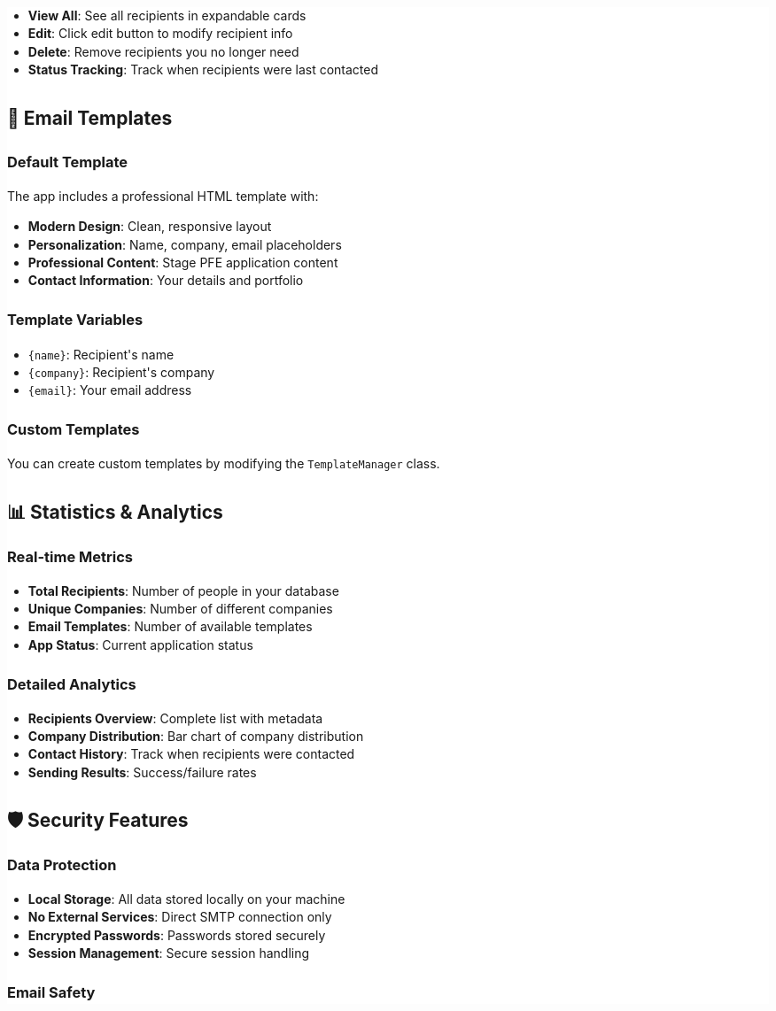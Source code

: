 - **View All**: See all recipients in expandable cards
- **Edit**: Click edit button to modify recipient info
- **Delete**: Remove recipients you no longer need
- **Status Tracking**: Track when recipients were last contacted

## 📧 Email Templates

### **Default Template**

The app includes a professional HTML template with:
- **Modern Design**: Clean, responsive layout
- **Personalization**: Name, company, email placeholders
- **Professional Content**: Stage PFE application content
- **Contact Information**: Your details and portfolio

### **Template Variables**

- `{name}`: Recipient's name
- `{company}`: Recipient's company
- `{email}`: Your email address

### **Custom Templates**

You can create custom templates by modifying the `TemplateManager` class.

## 📊 Statistics & Analytics

### **Real-time Metrics**

- **Total Recipients**: Number of people in your database
- **Unique Companies**: Number of different companies
- **Email Templates**: Number of available templates
- **App Status**: Current application status

### **Detailed Analytics**

- **Recipients Overview**: Complete list with metadata
- **Company Distribution**: Bar chart of company distribution
- **Contact History**: Track when recipients were contacted
- **Sending Results**: Success/failure rates

## 🛡️ Security Features

### **Data Protection**

- **Local Storage**: All data stored locally on your machine
- **No External Services**: Direct SMTP connection only
- **Encrypted Passwords**: Passwords stored securely
- **Session Management**: Secure session handling

### **Email Safety**
